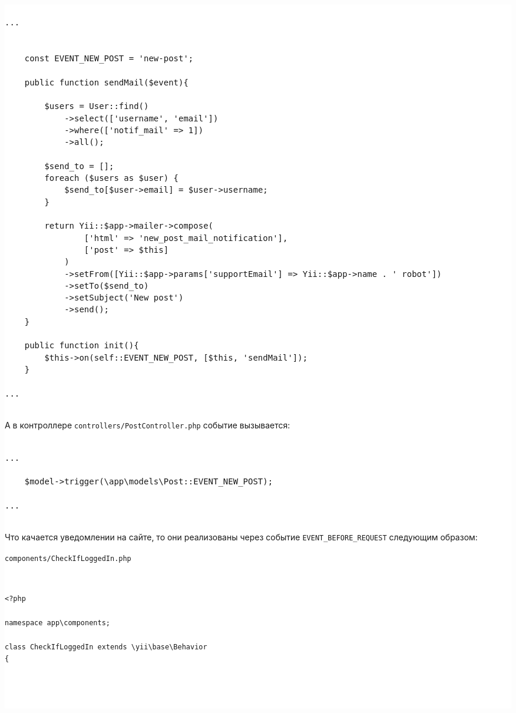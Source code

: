 <pre>
	
...


    const EVENT_NEW_POST = 'new-post';
    
    public function sendMail($event){
        
        $users = User::find()
            ->select(['username', 'email'])
            ->where(['notif_mail' => 1])
            ->all();
            
        $send_to = [];
        foreach ($users as $user) {
            $send_to[$user->email] = $user->username;
        }
        
        return Yii::$app->mailer->compose(
                ['html' => 'new_post_mail_notification'],
                ['post' => $this]
            )
            ->setFrom([Yii::$app->params['supportEmail'] => Yii::$app->name . ' robot'])
            ->setTo($send_to)
            ->setSubject('New post')
            ->send();
    }
    
    public function init(){
        $this->on(self::EVENT_NEW_POST, [$this, 'sendMail']);
    } 

...

</pre>
<p>
	А в контроллере <code>controllers/PostController.php</code> событие вызывается:
</p>

<pre>
	
...

	$model->trigger(\app\models\Post::EVENT_NEW_POST);

...

</pre>

<p>Что качается уведомлении на сайте, то они реализованы через событие <code>EVENT_BEFORE_REQUEST</code> следующим образом: </p>
<code>components/CheckIfLoggedIn.php</code>
<pre>

	<?php

	namespace app\components;

	class CheckIfLoggedIn extends \yii\base\Behavior
	{
		